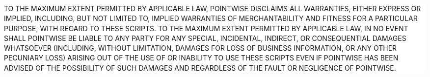 TO THE MAXIMUM EXTENT PERMITTED BY APPLICABLE LAW, POINTWISE DISCLAIMS
ALL WARRANTIES, EITHER EXPRESS OR IMPLIED, INCLUDING, BUT NOT LIMITED
TO, IMPLIED WARRANTIES OF MERCHANTABILITY AND FITNESS FOR A PARTICULAR
PURPOSE, WITH REGARD TO THESE SCRIPTS. TO THE MAXIMUM EXTENT PERMITTED
BY APPLICABLE LAW, IN NO EVENT SHALL POINTWISE BE LIABLE TO ANY PARTY
FOR ANY SPECIAL, INCIDENTAL, INDIRECT, OR CONSEQUENTIAL DAMAGES
WHATSOEVER (INCLUDING, WITHOUT LIMITATION, DAMAGES FOR LOSS OF BUSINESS
INFORMATION, OR ANY OTHER PECUNIARY LOSS) ARISING OUT OF THE USE OF OR
INABILITY TO USE THESE SCRIPTS EVEN IF POINTWISE HAS BEEN ADVISED OF THE
POSSIBILITY OF SUCH DAMAGES AND REGARDLESS OF THE FAULT OR NEGLIGENCE OF
POINTWISE.

[coord]: http://www.pointwise.com/glyph2/files/Glyph/cxx/GgGlyph-cxx.html#coord "What is a grid coord?"

[point]: http://www.pointwise.com/glyph2/files/Glyph/cxx/GgGlyph-cxx.html#point "What is a grid point?"

[pwVolumeCondition]: http://www.pointwise.com/glyph2/files/Glyph/cxx/GlyphVolumeCondition-cxx.html "What is a volume condition?"

[pwBoundaryCondition]: http://www.pointwise.com/glyph2/files/Glyph/cxx/GlyphBoundaryCondition-cxx.html "What is a boundary condition?"

[pwNote]: http://www.pointwise.com/glyph2/files/Glyph/cxx/GlyphNote-cxx.html "What is a pw::Note?"

[pwBlock]: http://www.pointwise.com/glyph2/files/Glyph/cxx/GlyphBlock-cxx.html "What is a pw::Block?"

[pwDomain]: http://www.pointwise.com/glyph2/files/Glyph/cxx/GlyphDomain-cxx.html "What is a pw::Domain?"

[pwConnector]: http://www.pointwise.com/glyph2/files/Glyph/cxx/GlyphConnector-cxx.html "What is a pw::Connector?"

[pwNode]: http://www.pointwise.com/glyph2/files/Glyph/cxx/GlyphNode-cxx.html "What is a pw::Node?"

[pwEdge]: http://www.pointwise.com/glyph2/files/Glyph/cxx/GlyphEdge-cxx.html "What is a pw::Edge?"

[pwFace]: http://www.pointwise.com/glyph2/files/Glyph/cxx/GlyphFace-cxx.html "What is a pw::Face?"


[1]: https://raw.github.com/pointwise/GridCoordEnum/master/GridModel.png  "The example grid"
[2]: https://raw.github.com/pointwise/GridCoordEnum/master/test/example.pw  "The example grid file"